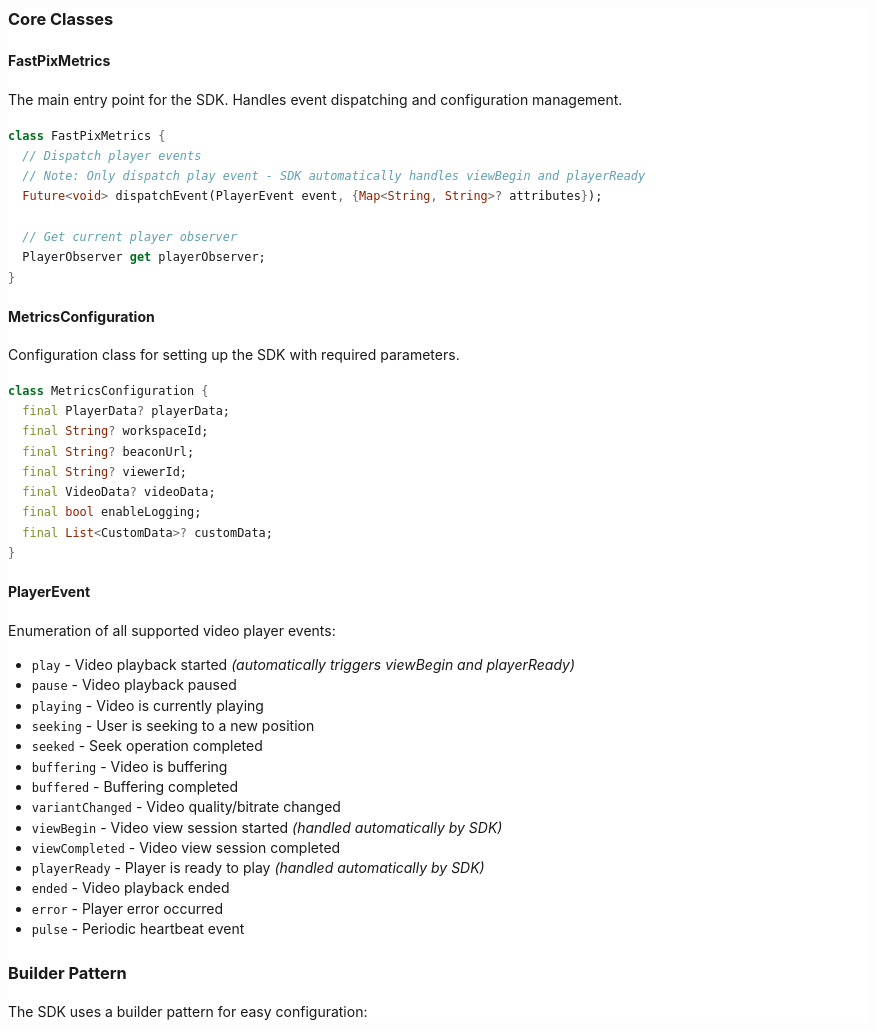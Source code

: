 ### Core Classes

#### FastPixMetrics
The main entry point for the SDK. Handles event dispatching and configuration management.

```dart
class FastPixMetrics {
  // Dispatch player events
  // Note: Only dispatch play event - SDK automatically handles viewBegin and playerReady
  Future<void> dispatchEvent(PlayerEvent event, {Map<String, String>? attributes});
  
  // Get current player observer
  PlayerObserver get playerObserver;
}
```

#### MetricsConfiguration
Configuration class for setting up the SDK with required parameters.

```dart
class MetricsConfiguration {
  final PlayerData? playerData;
  final String? workspaceId;
  final String? beaconUrl;
  final String? viewerId;
  final VideoData? videoData;
  final bool enableLogging;
  final List<CustomData>? customData;
}
```

#### PlayerEvent
Enumeration of all supported video player events:

- `play` - Video playback started *(automatically triggers viewBegin and playerReady)*
- `pause` - Video playback paused
- `playing` - Video is currently playing
- `seeking` - User is seeking to a new position
- `seeked` - Seek operation completed
- `buffering` - Video is buffering
- `buffered` - Buffering completed
- `variantChanged` - Video quality/bitrate changed
- `viewBegin` - Video view session started *(handled automatically by SDK)*
- `viewCompleted` - Video view session completed
- `playerReady` - Player is ready to play *(handled automatically by SDK)*
- `ended` - Video playback ended
- `error` - Player error occurred
- `pulse` - Periodic heartbeat event

### Builder Pattern

The SDK uses a builder pattern for easy configuration:
